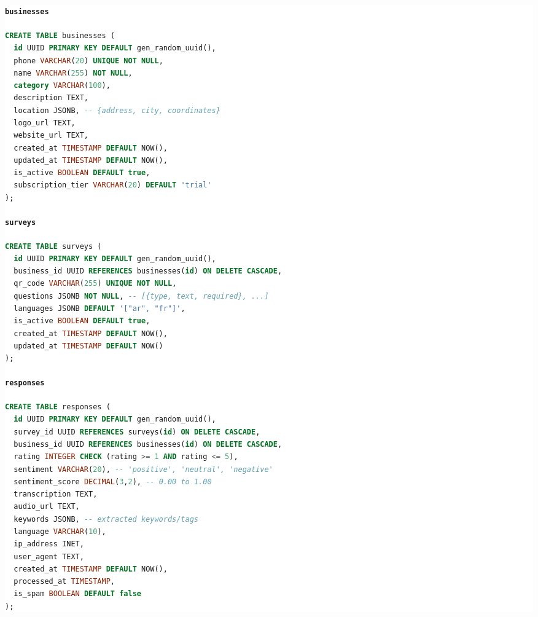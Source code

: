 #### `businesses`
```sql
CREATE TABLE businesses (
  id UUID PRIMARY KEY DEFAULT gen_random_uuid(),
  phone VARCHAR(20) UNIQUE NOT NULL,
  name VARCHAR(255) NOT NULL,
  category VARCHAR(100),
  description TEXT,
  location JSONB, -- {address, city, coordinates}
  logo_url TEXT,
  website_url TEXT,
  created_at TIMESTAMP DEFAULT NOW(),
  updated_at TIMESTAMP DEFAULT NOW(),
  is_active BOOLEAN DEFAULT true,
  subscription_tier VARCHAR(20) DEFAULT 'trial'
);
```

#### `surveys`
```sql
CREATE TABLE surveys (
  id UUID PRIMARY KEY DEFAULT gen_random_uuid(),
  business_id UUID REFERENCES businesses(id) ON DELETE CASCADE,
  qr_code VARCHAR(255) UNIQUE NOT NULL,
  questions JSONB NOT NULL, -- [{type, text, required}, ...]
  languages JSONB DEFAULT '["ar", "fr"]',
  is_active BOOLEAN DEFAULT true,
  created_at TIMESTAMP DEFAULT NOW(),
  updated_at TIMESTAMP DEFAULT NOW()
);
```

#### `responses`
```sql
CREATE TABLE responses (
  id UUID PRIMARY KEY DEFAULT gen_random_uuid(),
  survey_id UUID REFERENCES surveys(id) ON DELETE CASCADE,
  business_id UUID REFERENCES businesses(id) ON DELETE CASCADE,
  rating INTEGER CHECK (rating >= 1 AND rating <= 5),
  sentiment VARCHAR(20), -- 'positive', 'neutral', 'negative'
  sentiment_score DECIMAL(3,2), -- 0.00 to 1.00
  transcription TEXT,
  audio_url TEXT,
  keywords JSONB, -- extracted keywords/tags
  language VARCHAR(10),
  ip_address INET,
  user_agent TEXT,
  created_at TIMESTAMP DEFAULT NOW(),
  processed_at TIMESTAMP,
  is_spam BOOLEAN DEFAULT false
);
```
